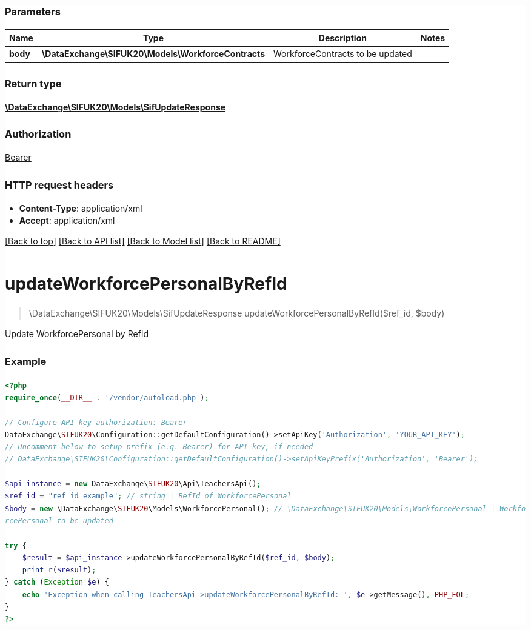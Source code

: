 ### Parameters

Name | Type | Description  | Notes
------------- | ------------- | ------------- | -------------
 **body** | [**\DataExchange\SIFUK20\Models\WorkforceContracts**](../Model/\DataExchange\SIFUK20\Models\WorkforceContracts.md)| WorkforceContracts to be updated |

### Return type

[**\DataExchange\SIFUK20\Models\SifUpdateResponse**](../Model/SifUpdateResponse.md)

### Authorization

[Bearer](../../README.md#Bearer)

### HTTP request headers

 - **Content-Type**: application/xml
 - **Accept**: application/xml

[[Back to top]](#) [[Back to API list]](../../README.md#documentation-for-api-endpoints) [[Back to Model list]](../../README.md#documentation-for-models) [[Back to README]](../../README.md)

# **updateWorkforcePersonalByRefId**
> \DataExchange\SIFUK20\Models\SifUpdateResponse updateWorkforcePersonalByRefId($ref_id, $body)

Update WorkforcePersonal by RefId

### Example
```php
<?php
require_once(__DIR__ . '/vendor/autoload.php');

// Configure API key authorization: Bearer
DataExchange\SIFUK20\Configuration::getDefaultConfiguration()->setApiKey('Authorization', 'YOUR_API_KEY');
// Uncomment below to setup prefix (e.g. Bearer) for API key, if needed
// DataExchange\SIFUK20\Configuration::getDefaultConfiguration()->setApiKeyPrefix('Authorization', 'Bearer');

$api_instance = new DataExchange\SIFUK20\Api\TeachersApi();
$ref_id = "ref_id_example"; // string | RefId of WorkforcePersonal
$body = new \DataExchange\SIFUK20\Models\WorkforcePersonal(); // \DataExchange\SIFUK20\Models\WorkforcePersonal | WorkforcePersonal to be updated

try {
    $result = $api_instance->updateWorkforcePersonalByRefId($ref_id, $body);
    print_r($result);
} catch (Exception $e) {
    echo 'Exception when calling TeachersApi->updateWorkforcePersonalByRefId: ', $e->getMessage(), PHP_EOL;
}
?>
```
